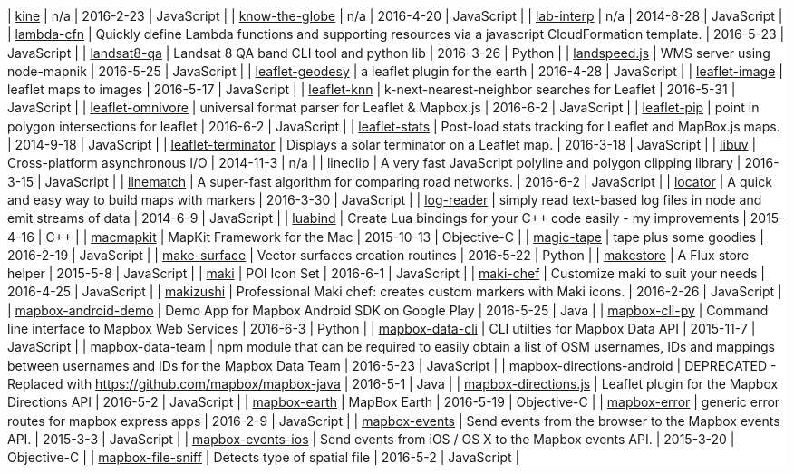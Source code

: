| [kine](https://github.com/mapbox/kine) | n/a | 2016-2-23 | JavaScript |
| [know-the-globe](https://github.com/mapbox/know-the-globe) | n/a | 2016-4-20 | JavaScript |
| [lab-interp](https://github.com/mapbox/lab-interp) | n/a | 2014-8-28 | JavaScript |
| [lambda-cfn](https://github.com/mapbox/lambda-cfn) | Quickly define Lambda functions and supporting resources via a javascript CloudFormation template. | 2016-5-23 | JavaScript |
| [landsat8-qa](https://github.com/mapbox/landsat8-qa) | Landsat 8 QA band CLI tool and python lib | 2016-3-26 | Python |
| [landspeed.js](https://github.com/mapbox/landspeed.js) | WMS server using node-mapnik | 2016-5-25 | JavaScript |
| [leaflet-geodesy](https://github.com/mapbox/leaflet-geodesy) | a leaflet plugin for the earth | 2016-4-28 | JavaScript |
| [leaflet-image](https://github.com/mapbox/leaflet-image) | leaflet maps to images | 2016-5-17 | JavaScript |
| [leaflet-knn](https://github.com/mapbox/leaflet-knn) | k-next-nearest-neighbor searches for Leaflet | 2016-5-31 | JavaScript |
| [leaflet-omnivore](https://github.com/mapbox/leaflet-omnivore) | universal format parser for Leaflet & Mapbox.js | 2016-6-2 | JavaScript |
| [leaflet-pip](https://github.com/mapbox/leaflet-pip) | point in polygon intersections for leaflet | 2016-6-2 | JavaScript |
| [leaflet-stats](https://github.com/mapbox/leaflet-stats) | Post-load stats tracking for Leaflet and MapBox.js maps. | 2014-9-18 | JavaScript |
| [leaflet-terminator](https://github.com/mapbox/leaflet-terminator) | Displays a solar terminator on a Leaflet map. | 2016-3-18 | JavaScript |
| [libuv](https://github.com/mapbox/libuv) | Cross-platform asynchronous I/O | 2014-11-3 | n/a |
| [lineclip](https://github.com/mapbox/lineclip) | A very fast JavaScript polyline and polygon clipping library | 2016-3-15 | JavaScript |
| [linematch](https://github.com/mapbox/linematch) | A super-fast algorithm for comparing road networks. | 2016-6-2 | JavaScript |
| [locator](https://github.com/mapbox/locator) | A quick and easy way to build maps with markers | 2016-3-30 | JavaScript |
| [log-reader](https://github.com/mapbox/log-reader) | simply read text-based log files in node and emit streams of data | 2014-6-9 | JavaScript |
| [luabind](https://github.com/mapbox/luabind) | Create Lua bindings for your C++ code easily - my improvements | 2015-4-16 | C++ |
| [macmapkit](https://github.com/mapbox/MacMapKit) | MapKit Framework for the Mac | 2015-10-13 | Objective-C |
| [magic-tape](https://github.com/mapbox/magic-tape) | tape plus some goodies | 2016-2-19 | JavaScript |
| [make-surface](https://github.com/mapbox/make-surface) | Vector surfaces creation routines | 2016-5-22 | Python |
| [makestore](https://github.com/mapbox/makestore) | A Flux store helper | 2015-5-8 | JavaScript |
| [maki](https://github.com/mapbox/maki) | POI Icon Set | 2016-6-1 | JavaScript |
| [maki-chef](https://github.com/mapbox/maki-chef) | Customize maki to suit your needs | 2016-4-25 | JavaScript |
| [makizushi](https://github.com/mapbox/makizushi) | Professional Maki chef: creates custom markers with Maki icons. | 2016-2-26 | JavaScript |
| [mapbox-android-demo](https://github.com/mapbox/mapbox-android-demo) | Demo App for Mapbox Android SDK on Google Play | 2016-5-25 | Java |
| [mapbox-cli-py](https://github.com/mapbox/mapbox-cli-py) | Command line interface to Mapbox Web Services | 2016-6-3 | Python |
| [mapbox-data-cli](https://github.com/mapbox/mapbox-data-cli) | CLI utilties for Mapbox Data API | 2015-11-7 | JavaScript |
| [mapbox-data-team](https://github.com/mapbox/mapbox-data-team) | npm module that can be required to easily obtain a list of OSM usernames, IDs and mappings between usernames and IDs for the Mapbox Data Team | 2016-5-23 | JavaScript |
| [mapbox-directions-android](https://github.com/mapbox/mapbox-directions-android) | DEPRECATED - Replaced with https://github.com/mapbox/mapbox-java | 2016-5-1 | Java |
| [mapbox-directions.js](https://github.com/mapbox/mapbox-directions.js) | Leaflet plugin for the Mapbox Directions API | 2016-5-2 | JavaScript |
| [mapbox-earth](https://github.com/mapbox/mapbox-earth) | MapBox Earth | 2016-5-19 | Objective-C |
| [mapbox-error](https://github.com/mapbox/mapbox-error) | generic error routes for mapbox express apps | 2016-2-9 | JavaScript |
| [mapbox-events](https://github.com/mapbox/mapbox-events) | Send events from the browser to the Mapbox events API. | 2015-3-3 | JavaScript |
| [mapbox-events-ios](https://github.com/mapbox/mapbox-events-ios) | Send events from iOS / OS X  to the Mapbox events API. | 2015-3-20 | Objective-C |
| [mapbox-file-sniff](https://github.com/mapbox/mapbox-file-sniff) | Detects type of spatial file | 2016-5-2 | JavaScript |